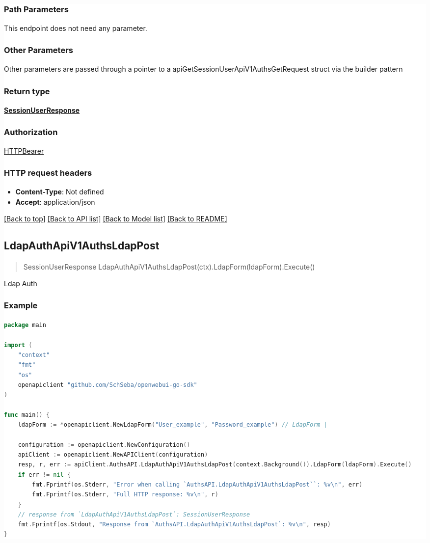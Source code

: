 ### Path Parameters

This endpoint does not need any parameter.

### Other Parameters

Other parameters are passed through a pointer to a apiGetSessionUserApiV1AuthsGetRequest struct via the builder pattern


### Return type

[**SessionUserResponse**](SessionUserResponse.md)

### Authorization

[HTTPBearer](../README.md#HTTPBearer)

### HTTP request headers

- **Content-Type**: Not defined
- **Accept**: application/json

[[Back to top]](#) [[Back to API list]](../README.md#documentation-for-api-endpoints)
[[Back to Model list]](../README.md#documentation-for-models)
[[Back to README]](../README.md)


## LdapAuthApiV1AuthsLdapPost

> SessionUserResponse LdapAuthApiV1AuthsLdapPost(ctx).LdapForm(ldapForm).Execute()

Ldap Auth

### Example

```go
package main

import (
	"context"
	"fmt"
	"os"
	openapiclient "github.com/SchSeba/openwebui-go-sdk"
)

func main() {
	ldapForm := *openapiclient.NewLdapForm("User_example", "Password_example") // LdapForm | 

	configuration := openapiclient.NewConfiguration()
	apiClient := openapiclient.NewAPIClient(configuration)
	resp, r, err := apiClient.AuthsAPI.LdapAuthApiV1AuthsLdapPost(context.Background()).LdapForm(ldapForm).Execute()
	if err != nil {
		fmt.Fprintf(os.Stderr, "Error when calling `AuthsAPI.LdapAuthApiV1AuthsLdapPost``: %v\n", err)
		fmt.Fprintf(os.Stderr, "Full HTTP response: %v\n", r)
	}
	// response from `LdapAuthApiV1AuthsLdapPost`: SessionUserResponse
	fmt.Fprintf(os.Stdout, "Response from `AuthsAPI.LdapAuthApiV1AuthsLdapPost`: %v\n", resp)
}
```
